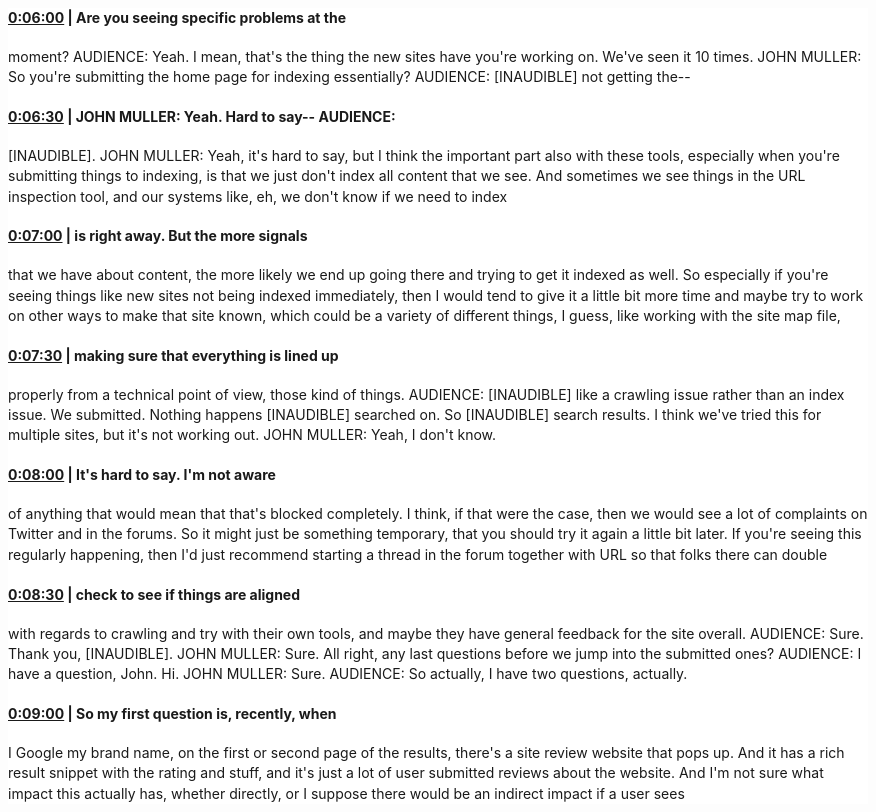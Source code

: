 #### [0:06:00](https://www.youtube.com/watch?v=QPh3T7oemxM&t=360) |  Are you seeing specific problems at the

moment? AUDIENCE: Yeah. I mean, that's the thing the new sites have you're working on. We've seen it 10 times. JOHN MULLER: So you're submitting the home page for indexing essentially? AUDIENCE: [INAUDIBLE] not getting the--  

#### [0:06:30](https://www.youtube.com/watch?v=QPh3T7oemxM&t=390) |  JOHN MULLER: Yeah. Hard to say-- AUDIENCE:

[INAUDIBLE]. JOHN MULLER: Yeah, it's hard to say, but I think the important part also with these tools, especially when you're submitting things to indexing, is that we just don't index all content that we see. And sometimes we see things in the URL inspection tool, and our systems like, eh, we don't know if we need to index  

#### [0:07:00](https://www.youtube.com/watch?v=QPh3T7oemxM&t=420) |  is right away. But the more signals

that we have about content, the more likely we end up going there and trying to get it indexed as well. So especially if you're seeing things like new sites not being indexed immediately, then I would tend to give it a little bit more time and maybe try to work on other ways to make that site known, which could be a variety of different things, I guess, like working with the site map file,  

#### [0:07:30](https://www.youtube.com/watch?v=QPh3T7oemxM&t=450) |  making sure that everything is lined up

properly from a technical point of view, those kind of things. AUDIENCE: [INAUDIBLE] like a crawling issue rather than an index issue. We submitted. Nothing happens [INAUDIBLE] searched on. So [INAUDIBLE] search results. I think we've tried this for multiple sites, but it's not working out. JOHN MULLER: Yeah, I don't know.  

#### [0:08:00](https://www.youtube.com/watch?v=QPh3T7oemxM&t=480) |  It's hard to say. I'm not aware

of anything that would mean that that's blocked completely. I think, if that were the case, then we would see a lot of complaints on Twitter and in the forums. So it might just be something temporary, that you should try it again a little bit later. If you're seeing this regularly happening, then I'd just recommend starting a thread in the forum together with URL so that folks there can double  

#### [0:08:30](https://www.youtube.com/watch?v=QPh3T7oemxM&t=510) |  check to see if things are aligned

with regards to crawling and try with their own tools, and maybe they have general feedback for the site overall. AUDIENCE: Sure. Thank you, [INAUDIBLE]. JOHN MULLER: Sure. All right, any last questions before we jump into the submitted ones? AUDIENCE: I have a question, John. Hi. JOHN MULLER: Sure. AUDIENCE: So actually, I have two questions, actually.  

#### [0:09:00](https://www.youtube.com/watch?v=QPh3T7oemxM&t=540) |  So my first question is, recently, when

I Google my brand name, on the first or second page of the results, there's a site review website that pops up. And it has a rich result snippet with the rating and stuff, and it's just a lot of user submitted reviews about the website. And I'm not sure what impact this actually has, whether directly, or I suppose there would be an indirect impact if a user sees  
